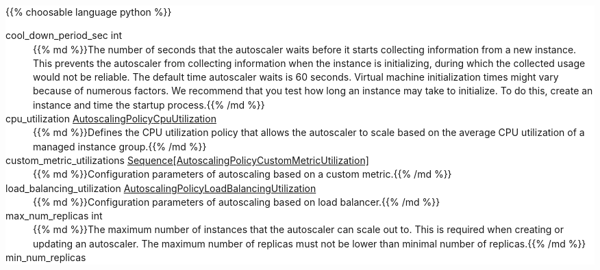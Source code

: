 {{% choosable language python %}}
<dl class="resources-properties"><dt class="property-optional"
            title="Optional">
        <span id="cool_down_period_sec_python">
<a href="#cool_down_period_sec_python" style="color: inherit; text-decoration: inherit;">cool_<wbr>down_<wbr>period_<wbr>sec</a>
</span>
        <span class="property-indicator"></span>
        <span class="property-type">int</span>
    </dt>
    <dd>{{% md %}}The number of seconds that the autoscaler waits before it starts collecting information from a new instance. This prevents the autoscaler from collecting information when the instance is initializing, during which the collected usage would not be reliable. The default time autoscaler waits is 60 seconds. Virtual machine initialization times might vary because of numerous factors. We recommend that you test how long an instance may take to initialize. To do this, create an instance and time the startup process.{{% /md %}}</dd><dt class="property-optional"
            title="Optional">
        <span id="cpu_utilization_python">
<a href="#cpu_utilization_python" style="color: inherit; text-decoration: inherit;">cpu_<wbr>utilization</a>
</span>
        <span class="property-indicator"></span>
        <span class="property-type"><a href="#autoscalingpolicycpuutilization">Autoscaling<wbr>Policy<wbr>Cpu<wbr>Utilization</a></span>
    </dt>
    <dd>{{% md %}}Defines the CPU utilization policy that allows the autoscaler to scale based on the average CPU utilization of a managed instance group.{{% /md %}}</dd><dt class="property-optional"
            title="Optional">
        <span id="custom_metric_utilizations_python">
<a href="#custom_metric_utilizations_python" style="color: inherit; text-decoration: inherit;">custom_<wbr>metric_<wbr>utilizations</a>
</span>
        <span class="property-indicator"></span>
        <span class="property-type"><a href="#autoscalingpolicycustommetricutilization">Sequence[Autoscaling<wbr>Policy<wbr>Custom<wbr>Metric<wbr>Utilization]</a></span>
    </dt>
    <dd>{{% md %}}Configuration parameters of autoscaling based on a custom metric.{{% /md %}}</dd><dt class="property-optional"
            title="Optional">
        <span id="load_balancing_utilization_python">
<a href="#load_balancing_utilization_python" style="color: inherit; text-decoration: inherit;">load_<wbr>balancing_<wbr>utilization</a>
</span>
        <span class="property-indicator"></span>
        <span class="property-type"><a href="#autoscalingpolicyloadbalancingutilization">Autoscaling<wbr>Policy<wbr>Load<wbr>Balancing<wbr>Utilization</a></span>
    </dt>
    <dd>{{% md %}}Configuration parameters of autoscaling based on load balancer.{{% /md %}}</dd><dt class="property-optional"
            title="Optional">
        <span id="max_num_replicas_python">
<a href="#max_num_replicas_python" style="color: inherit; text-decoration: inherit;">max_<wbr>num_<wbr>replicas</a>
</span>
        <span class="property-indicator"></span>
        <span class="property-type">int</span>
    </dt>
    <dd>{{% md %}}The maximum number of instances that the autoscaler can scale out to. This is required when creating or updating an autoscaler. The maximum number of replicas must not be lower than minimal number of replicas.{{% /md %}}</dd><dt class="property-optional"
            title="Optional">
        <span id="min_num_replicas_python">
<a href="#min_num_replicas_python" style="color: inherit; text-decoration: inherit;">min_<wbr>num_<wbr>replicas</a>